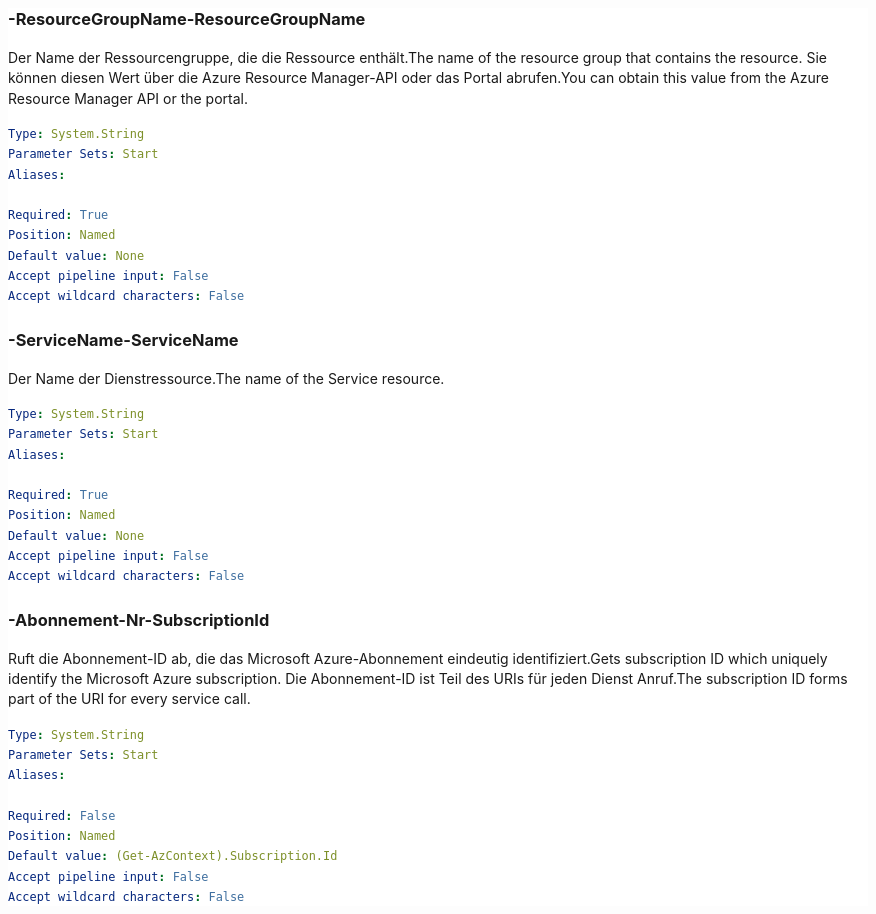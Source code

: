 ### <span data-ttu-id="9967c-129">-ResourceGroupName</span><span class="sxs-lookup"><span data-stu-id="9967c-129">-ResourceGroupName</span></span>
<span data-ttu-id="9967c-130">Der Name der Ressourcengruppe, die die Ressource enthält.</span><span class="sxs-lookup"><span data-stu-id="9967c-130">The name of the resource group that contains the resource.</span></span>
<span data-ttu-id="9967c-131">Sie können diesen Wert über die Azure Resource Manager-API oder das Portal abrufen.</span><span class="sxs-lookup"><span data-stu-id="9967c-131">You can obtain this value from the Azure Resource Manager API or the portal.</span></span>

```yaml
Type: System.String
Parameter Sets: Start
Aliases:

Required: True
Position: Named
Default value: None
Accept pipeline input: False
Accept wildcard characters: False
```

### <span data-ttu-id="9967c-132">-ServiceName</span><span class="sxs-lookup"><span data-stu-id="9967c-132">-ServiceName</span></span>
<span data-ttu-id="9967c-133">Der Name der Dienstressource.</span><span class="sxs-lookup"><span data-stu-id="9967c-133">The name of the Service resource.</span></span>

```yaml
Type: System.String
Parameter Sets: Start
Aliases:

Required: True
Position: Named
Default value: None
Accept pipeline input: False
Accept wildcard characters: False
```

### <span data-ttu-id="9967c-134">-Abonnement-Nr</span><span class="sxs-lookup"><span data-stu-id="9967c-134">-SubscriptionId</span></span>
<span data-ttu-id="9967c-135">Ruft die Abonnement-ID ab, die das Microsoft Azure-Abonnement eindeutig identifiziert.</span><span class="sxs-lookup"><span data-stu-id="9967c-135">Gets subscription ID which uniquely identify the Microsoft Azure subscription.</span></span>
<span data-ttu-id="9967c-136">Die Abonnement-ID ist Teil des URIs für jeden Dienst Anruf.</span><span class="sxs-lookup"><span data-stu-id="9967c-136">The subscription ID forms part of the URI for every service call.</span></span>

```yaml
Type: System.String
Parameter Sets: Start
Aliases:

Required: False
Position: Named
Default value: (Get-AzContext).Subscription.Id
Accept pipeline input: False
Accept wildcard characters: False
```
